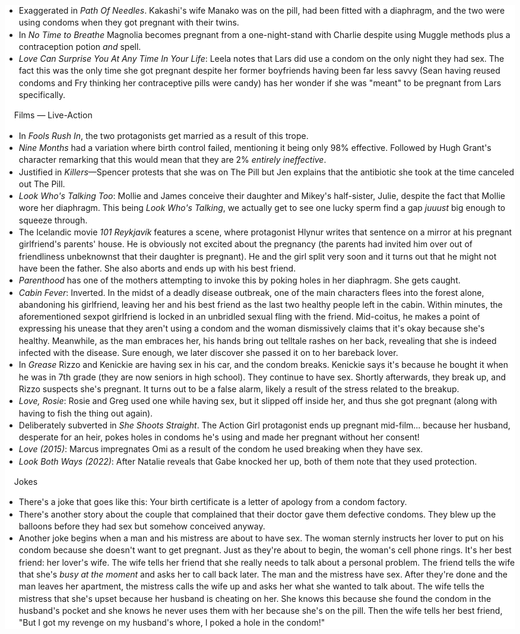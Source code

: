 -   Exaggerated in _Path Of Needles_. Kakashi's wife Manako was on the pill, had been fitted with a diaphragm, and the two were using condoms when they got pregnant with their twins.
-   In _No Time to Breathe_ Magnolia becomes pregnant from a one-night-stand with Charlie despite using Muggle methods plus a contraception potion _and_ spell.
-   _Love Can Surprise You At Any Time In Your Life_: Leela notes that Lars did use a condom on the only night they had sex. The fact this was the only time she got pregnant despite her former boyfriends having been far less savvy (Sean having reused condoms and Fry thinking her contraceptive pills were candy) has her wonder if she was "meant" to be pregnant from Lars specifically.

    Films — Live-Action 

-   In _Fools Rush In_, the two protagonists get married as a result of this trope.
-   _Nine Months_ had a variation where birth control failed, mentioning it being only 98% effective. Followed by Hugh Grant's character remarking that this would mean that they are 2% _entirely ineffective_.
-   Justified in _Killers_—Spencer protests that she was on The Pill but Jen explains that the antibiotic she took at the time canceled out The Pill.
-   _Look Who's Talking Too_: Mollie and James conceive their daughter and Mikey's half-sister, Julie, despite the fact that Mollie wore her diaphragm. This being _Look Who's Talking_, we actually get to see one lucky sperm find a gap _juuust_ big enough to squeeze through.
-   The Icelandic movie _101 Reykjavík_ features a scene, where protagonist Hlynur writes that sentence on a mirror at his pregnant girlfriend's parents' house. He is obviously not excited about the pregnancy (the parents had invited him over out of friendliness unbeknownst that their daughter is pregnant). He and the girl split very soon and it turns out that he might not have been the father. She also aborts and ends up with his best friend.
-   _Parenthood_ has one of the mothers attempting to invoke this by poking holes in her diaphragm. She gets caught.
-   _Cabin Fever_: Inverted. In the midst of a deadly disease outbreak, one of the main characters flees into the forest alone, abandoning his girlfriend, leaving her and his best friend as the last two healthy people left in the cabin. Within minutes, the aforementioned sexpot girlfriend is locked in an unbridled sexual fling with the friend. Mid-coitus, he makes a point of expressing his unease that they aren't using a condom and the woman dismissively claims that it's okay because she's healthy. Meanwhile, as the man embraces her, his hands bring out telltale rashes on her back, revealing that she is indeed infected with the disease. Sure enough, we later discover she passed it on to her bareback lover.
-   In _Grease_ Rizzo and Kenickie are having sex in his car, and the condom breaks. Kenickie says it's because he bought it when he was in 7th grade (they are now seniors in high school). They continue to have sex. Shortly afterwards, they break up, and Rizzo suspects she's pregnant. It turns out to be a false alarm, likely a result of the stress related to the breakup.
-   _Love, Rosie_: Rosie and Greg used one while having sex, but it slipped off inside her, and thus she got pregnant (along with having to fish the thing out again).
-   Deliberately subverted in _She Shoots Straight_. The Action Girl protagonist ends up pregnant mid-film... because her husband, desperate for an heir, pokes holes in condoms he's using and made her pregnant without her consent!
-   _Love (2015)_: Marcus impregnates Omi as a result of the condom he used breaking when they have sex.
-   _Look Both Ways (2022)_: After Natalie reveals that Gabe knocked her up, both of them note that they used protection.

    Jokes 

-   There's a joke that goes like this: Your birth certificate is a letter of apology from a condom factory.
-   There's another story about the couple that complained that their doctor gave them defective condoms. They blew up the balloons before they had sex but somehow conceived anyway.
-   Another joke begins when a man and his mistress are about to have sex. The woman sternly instructs her lover to put on his condom because she doesn't want to get pregnant. Just as they're about to begin, the woman's cell phone rings. It's her best friend: her lover's wife. The wife tells her friend that she really needs to talk about a personal problem. The friend tells the wife that she's _busy at the moment_ and asks her to call back later. The man and the mistress have sex. After they're done and the man leaves her apartment, the mistress calls the wife up and asks her what she wanted to talk about. The wife tells the mistress that she's upset because her husband is cheating on her. She knows this because she found the condom in the husband's pocket and she knows he never uses them with her because she's on the pill. Then the wife tells her best friend, "But I got my revenge on my husband's whore, I poked a hole in the condom!"